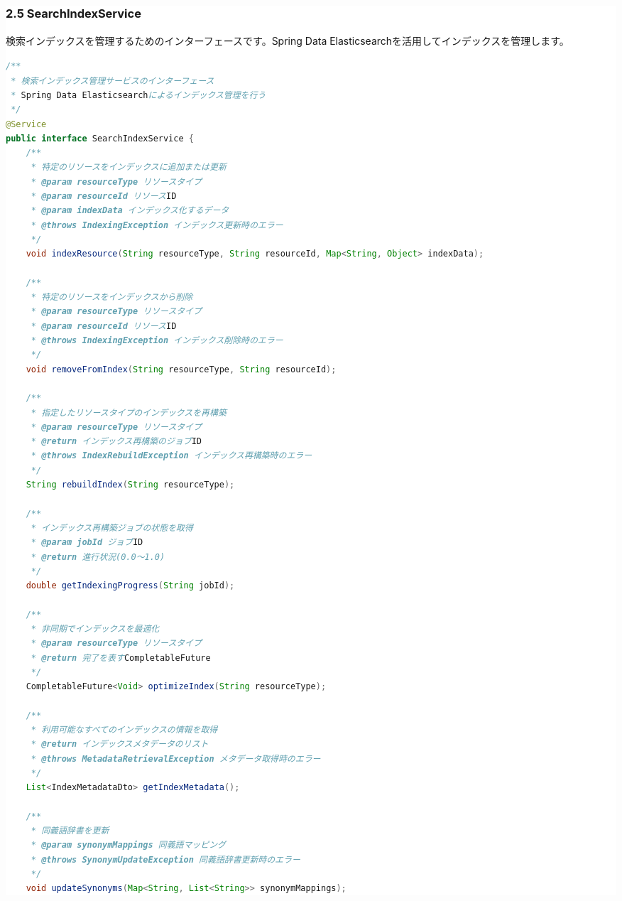 
### 2.5 SearchIndexService

検索インデックスを管理するためのインターフェースです。Spring Data Elasticsearchを活用してインデックスを管理します。

```java
/**
 * 検索インデックス管理サービスのインターフェース
 * Spring Data Elasticsearchによるインデックス管理を行う
 */
@Service
public interface SearchIndexService {
    /**
     * 特定のリソースをインデックスに追加または更新
     * @param resourceType リソースタイプ
     * @param resourceId リソースID
     * @param indexData インデックス化するデータ
     * @throws IndexingException インデックス更新時のエラー
     */
    void indexResource(String resourceType, String resourceId, Map<String, Object> indexData);
    
    /**
     * 特定のリソースをインデックスから削除
     * @param resourceType リソースタイプ
     * @param resourceId リソースID
     * @throws IndexingException インデックス削除時のエラー
     */
    void removeFromIndex(String resourceType, String resourceId);
    
    /**
     * 指定したリソースタイプのインデックスを再構築
     * @param resourceType リソースタイプ
     * @return インデックス再構築のジョブID
     * @throws IndexRebuildException インデックス再構築時のエラー
     */
    String rebuildIndex(String resourceType);
    
    /**
     * インデックス再構築ジョブの状態を取得
     * @param jobId ジョブID
     * @return 進行状況(0.0〜1.0)
     */
    double getIndexingProgress(String jobId);
    
    /**
     * 非同期でインデックスを最適化
     * @param resourceType リソースタイプ
     * @return 完了を表すCompletableFuture
     */
    CompletableFuture<Void> optimizeIndex(String resourceType);
    
    /**
     * 利用可能なすべてのインデックスの情報を取得
     * @return インデックスメタデータのリスト
     * @throws MetadataRetrievalException メタデータ取得時のエラー
     */
    List<IndexMetadataDto> getIndexMetadata();
    
    /**
     * 同義語辞書を更新
     * @param synonymMappings 同義語マッピング
     * @throws SynonymUpdateException 同義語辞書更新時のエラー
     */
    void updateSynonyms(Map<String, List<String>> synonymMappings);
```